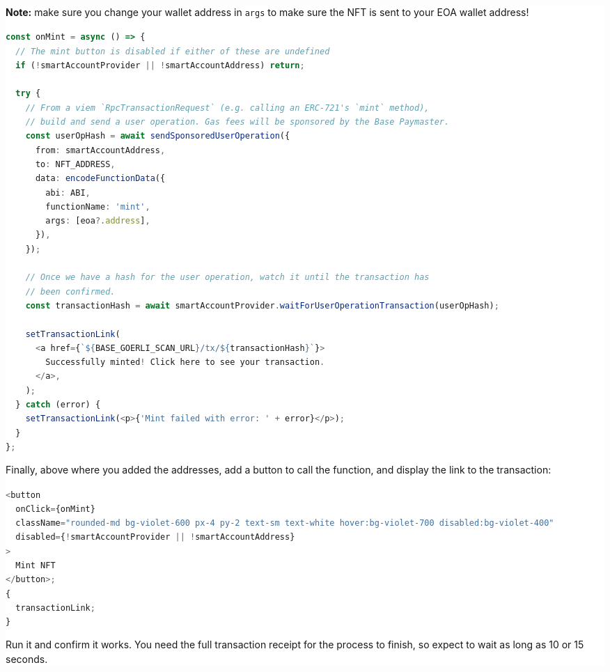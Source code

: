 **Note:** make sure you change your wallet address in `args` to make sure the NFT is sent to your EOA wallet address!

```typescript
const onMint = async () => {
  // The mint button is disabled if either of these are undefined
  if (!smartAccountProvider || !smartAccountAddress) return;

  try {
    // From a viem `RpcTransactionRequest` (e.g. calling an ERC-721's `mint` method),
    // build and send a user operation. Gas fees will be sponsored by the Base Paymaster.
    const userOpHash = await sendSponsoredUserOperation({
      from: smartAccountAddress,
      to: NFT_ADDRESS,
      data: encodeFunctionData({
        abi: ABI,
        functionName: 'mint',
        args: [eoa?.address],
      }),
    });

    // Once we have a hash for the user operation, watch it until the transaction has
    // been confirmed.
    const transactionHash = await smartAccountProvider.waitForUserOperationTransaction(userOpHash);

    setTransactionLink(
      <a href={`${BASE_GOERLI_SCAN_URL}/tx/${transactionHash}`}>
        Successfully minted! Click here to see your transaction.
      </a>,
    );
  } catch (error) {
    setTransactionLink(<p>{'Mint failed with error: ' + error}</p>);
  }
};
```

Finally, above where you added the addresses, add a button to call the function, and display the link to the transaction:

```typescript
<button
  onClick={onMint}
  className="rounded-md bg-violet-600 px-4 py-2 text-sm text-white hover:bg-violet-700 disabled:bg-violet-400"
  disabled={!smartAccountProvider || !smartAccountAddress}
>
  Mint NFT
</button>;
{
  transactionLink;
}
```

Run it and confirm it works. You need the full transaction receipt for the process to finish, so expect to wait as long as 10 or 15 seconds.


[Privy]: https://www.privy.dev/
[https://docs.privy.io/guide/frontend/embedded/overview]: https://docs.privy.io/guide/frontend/embedded/overview
[Alchemy's Account Kit]: https://www.alchemy.com/account-kit
[Privy's Quick Start]: https://docs.privy.io/guide/quickstart
[https://github.com/privy-io/create-next-app]: https://github.com/privy-io/create-next-app
[`PrivyClientConfig`]: https://docs.privy.io/reference/react-auth/modules#privyclientconfig
[documented here]: https://docs.privy.io/reference/react-auth/interfaces/PrivyInterface
[securely stored]: https://docs.privy.io/guide/security#user-data-management
[paymaster example]: https://github.com/privy-io/base-paymaster-example/blob/main/README.md
[ERC-4337]: https://eips.ethereum.org/EIPS/eip-4337
[NFT Contract]: https://goerli.basescan.org/address/0x6527e5052de5521fe370ae5ec0afcc6cd5a221de
[view for the contract itself]: https://goerli.basescan.org/address/0x6527e5052de5521fe370ae5ec0afcc6cd5a221de
[Base Paymaster]: https://github.com/base-org/paymaster
[EntryPoint]: https://github.com/eth-infinitism/account-abstraction/releases
[bundler]: https://www.alchemy.com/overviews/what-is-a-bundler
[`create-next-app`]: https://github.com/privy-io/create-next-app
[add an app]: https://dashboard.alchemy.com/apps
[Account Kit]: https://www.alchemy.com/blog/introducing-account-kit
[`hooks/SmartAccountContext.tsx`]: https://github.com/privy-io/base-paymaster-example/blob/main/hooks/SmartAccountContext.tsx
[`user-operations.ts`]: https://github.com/privy-io/base-paymaster-example/blob/main/lib/user-operations.ts
[`pages/dashboard.tsx`]: https://github.com/privy-io/base-paymaster-example/blob/main/pages/dashboard.tsx
[artifact]: https://gist.github.com/briandoyle81CB/2c2849b5723058792bece666f0a318cb